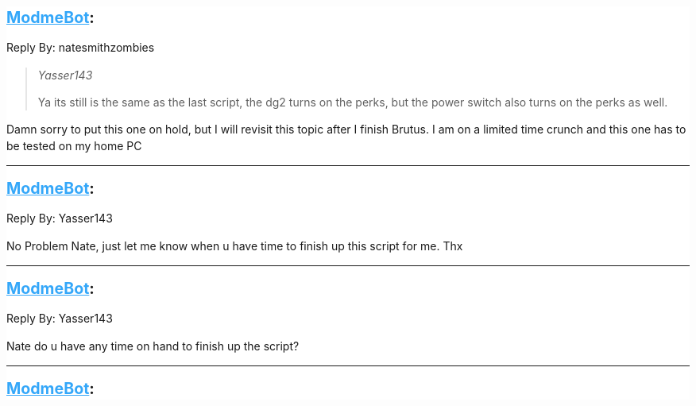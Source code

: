 <strong style="font-size: 1.4em;"><span style="text-decoration: underline;text-decoration-color: #34a7f9;"><span style="color:#34a7f9;">ModmeBot</span></span>:</strong>

<p>Reply By: natesmithzombies<br /><blockquote><em>Yasser143</em><p style="text-align:left;">Ya its still is the same as the last script, the dg2 turns on the perks, but the power switch also turns on the perks as well.</p></blockquote><p style="text-align:left;">Damn sorry to put this one on hold, but I will revisit this topic after I finish Brutus. I am on a limited time crunch and this one has to be tested on my home PC</p></p>

---
<strong style="font-size: 1.4em;"><span style="text-decoration: underline;text-decoration-color: #34a7f9;"><span style="color:#34a7f9;">ModmeBot</span></span>:</strong>

<p>Reply By: Yasser143<br /><p style="text-align:left;">No Problem Nate, just let me know when u have time to finish up this script for me. Thx</p></p>

---
<strong style="font-size: 1.4em;"><span style="text-decoration: underline;text-decoration-color: #34a7f9;"><span style="color:#34a7f9;">ModmeBot</span></span>:</strong>

<p>Reply By: Yasser143<br /><p style="text-align:left;">Nate do u have any time on hand to finish up the script?</p></p>

---
<strong style="font-size: 1.4em;"><span style="text-decoration: underline;text-decoration-color: #34a7f9;"><span style="color:#34a7f9;">ModmeBot</span></span>:</strong>
